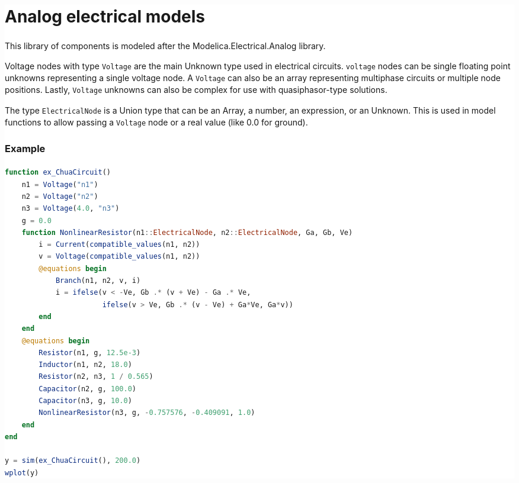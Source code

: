 



# Analog electrical models

This library of components is modeled after the
Modelica.Electrical.Analog library.

Voltage nodes with type `Voltage` are the main Unknown type used in
electrical circuits. `voltage` nodes can be single floating point
unknowns representing a single voltage node. A `Voltage` can also be
an array representing multiphase circuits or multiple node positions.
Lastly, `Voltage` unknowns can also be complex for use with
quasiphasor-type solutions.

The type `ElectricalNode` is a Union type that can be an Array, a
number, an expression, or an Unknown. This is used in model functions
to allow passing a `Voltage` node or a real value (like 0.0 for
ground).

### Example

```julia
function ex_ChuaCircuit()
    n1 = Voltage("n1")
    n2 = Voltage("n2")
    n3 = Voltage(4.0, "n3")
    g = 0.0
    function NonlinearResistor(n1::ElectricalNode, n2::ElectricalNode, Ga, Gb, Ve)
        i = Current(compatible_values(n1, n2))
        v = Voltage(compatible_values(n1, n2))
        @equations begin
            Branch(n1, n2, v, i)
            i = ifelse(v < -Ve, Gb .* (v + Ve) - Ga .* Ve,
                       ifelse(v > Ve, Gb .* (v - Ve) + Ga*Ve, Ga*v))
        end
    end
    @equations begin
        Resistor(n1, g, 12.5e-3) 
        Inductor(n1, n2, 18.0)
        Resistor(n2, n3, 1 / 0.565) 
        Capacitor(n2, g, 100.0)
        Capacitor(n3, g, 10.0)
        NonlinearResistor(n3, g, -0.757576, -0.409091, 1.0)
    end
end

y = sim(ex_ChuaCircuit(), 200.0)
wplot(y)
```



